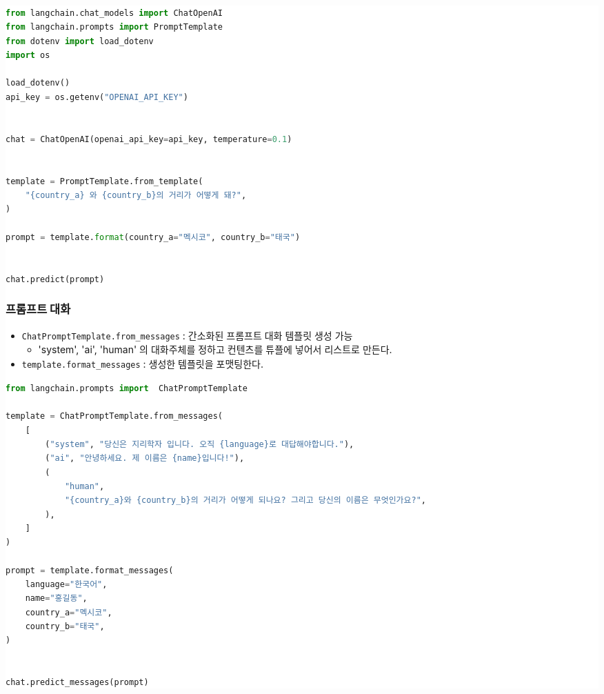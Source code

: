 ```py
from langchain.chat_models import ChatOpenAI
from langchain.prompts import PromptTemplate
from dotenv import load_dotenv
import os

load_dotenv()
api_key = os.getenv("OPENAI_API_KEY")


chat = ChatOpenAI(openai_api_key=api_key, temperature=0.1)


template = PromptTemplate.from_template(
    "{country_a} 와 {country_b}의 거리가 어떻게 돼?",
)

prompt = template.format(country_a="멕시코", country_b="태국")


chat.predict(prompt)
```

### 프롬프트 대화

- `ChatPromptTemplate.from_messages` : 간소화된 프롬프트 대화 템플릿 생성 가능
  - 'system', 'ai', 'human' 의 대화주체를 정하고 컨텐츠를 튜플에 넣어서 리스트로 만든다.
- `template.format_messages` : 생성한 템플릿을 포맷팅한다.

```py
from langchain.prompts import  ChatPromptTemplate

template = ChatPromptTemplate.from_messages(
    [
        ("system", "당신은 지리학자 입니다. 오직 {language}로 대답해야합니다."),
        ("ai", "안녕하세요. 제 이름은 {name}입니다!"),
        (
            "human",
            "{country_a}와 {country_b}의 거리가 어떻게 되나요? 그리고 당신의 이름은 무엇인가요?",
        ),
    ]
)

prompt = template.format_messages(
    language="한국어",
    name="홍길동",
    country_a="멕시코",
    country_b="태국",
)


chat.predict_messages(prompt)
```
